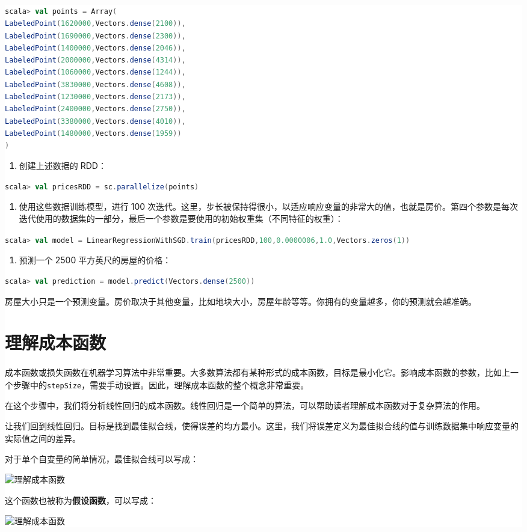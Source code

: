 ```scala
scala> val points = Array(
LabeledPoint(1620000,Vectors.dense(2100)),
LabeledPoint(1690000,Vectors.dense(2300)),
LabeledPoint(1400000,Vectors.dense(2046)),
LabeledPoint(2000000,Vectors.dense(4314)),
LabeledPoint(1060000,Vectors.dense(1244)),
LabeledPoint(3830000,Vectors.dense(4608)),
LabeledPoint(1230000,Vectors.dense(2173)),
LabeledPoint(2400000,Vectors.dense(2750)),
LabeledPoint(3380000,Vectors.dense(4010)),
LabeledPoint(1480000,Vectors.dense(1959))
)

```

1.  创建上述数据的 RDD：

```scala
scala> val pricesRDD = sc.parallelize(points)

```

1.  使用这些数据训练模型，进行 100 次迭代。这里，步长被保持得很小，以适应响应变量的非常大的值，也就是房价。第四个参数是每次迭代使用的数据集的一部分，最后一个参数是要使用的初始权重集（不同特征的权重）：

```scala
scala> val model = LinearRegressionWithSGD.train(pricesRDD,100,0.0000006,1.0,Vectors.zeros(1))

```

1.  预测一个 2500 平方英尺的房屋的价格：

```scala
scala> val prediction = model.predict(Vectors.dense(2500))

```

房屋大小只是一个预测变量。房价取决于其他变量，比如地块大小，房屋年龄等等。你拥有的变量越多，你的预测就会越准确。

# 理解成本函数

成本函数或损失函数在机器学习算法中非常重要。大多数算法都有某种形式的成本函数，目标是最小化它。影响成本函数的参数，比如上一个步骤中的`stepSize`，需要手动设置。因此，理解成本函数的整个概念非常重要。

在这个步骤中，我们将分析线性回归的成本函数。线性回归是一个简单的算法，可以帮助读者理解成本函数对于复杂算法的作用。

让我们回到线性回归。目标是找到最佳拟合线，使得误差的均方最小。这里，我们将误差定义为最佳拟合线的值与训练数据集中响应变量的实际值之间的差异。

对于单个自变量的简单情况，最佳拟合线可以写成：

![理解成本函数](https://github.com/OpenDocCN/freelearn-bigdata-zh/raw/master/docs/spark-cb/img/3056_07_02.jpg)

这个函数也被称为**假设函数**，可以写成：

![理解成本函数](https://github.com/OpenDocCN/freelearn-bigdata-zh/raw/master/docs/spark-cb/img/3056_07_03.jpg)
